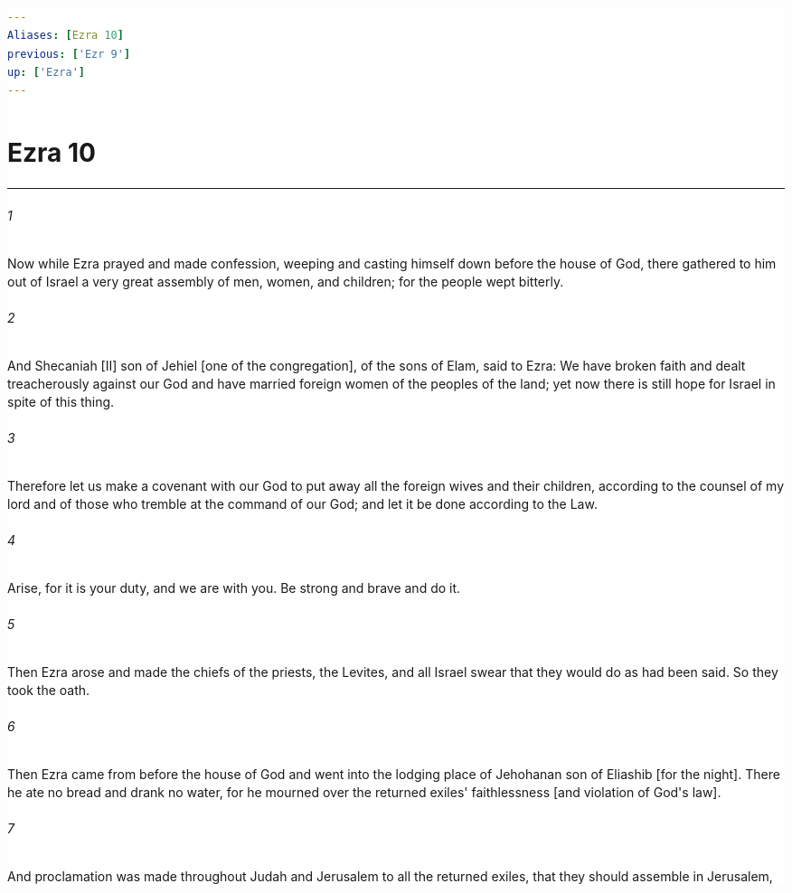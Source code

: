 ```yaml
---
Aliases: [Ezra 10]
previous: ['Ezr 9']
up: ['Ezra']
---
```

# Ezra 10

***


###### 1 


Now while Ezra prayed and made confession, weeping and casting himself down before the house of God, there gathered to him out of Israel a very great assembly of men, women, and children; for the people wept bitterly. 


###### 2 


And Shecaniah [II] son of Jehiel [one of the congregation], of the sons of Elam, said to Ezra: We have broken faith and dealt treacherously against our God and have married foreign women of the peoples of the land; yet now there is still hope for Israel in spite of this thing. 


###### 3 


Therefore let us make a covenant with our God to put away all the foreign wives and their children, according to the counsel of my lord and of those who tremble at the command of our God; and let it be done according to the Law. 


###### 4 


Arise, for it is your duty, and we are with you. Be strong and brave and do it. 


###### 5 


Then Ezra arose and made the chiefs of the priests, the Levites, and all Israel swear that they would do as had been said. So they took the oath. 


###### 6 


Then Ezra came from before the house of God and went into the lodging place of Jehohanan son of Eliashib [for the night]. There he ate no bread and drank no water, for he mourned over the returned exiles' faithlessness [and violation of God's law]. 


###### 7 


And proclamation was made throughout Judah and Jerusalem to all the returned exiles, that they should assemble in Jerusalem, 
